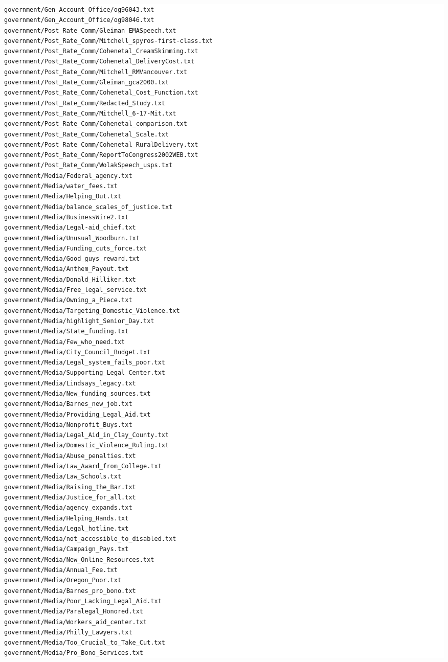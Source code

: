 ```
government/Gen_Account_Office/og96043.txt
government/Gen_Account_Office/og98046.txt
government/Post_Rate_Comm/Gleiman_EMASpeech.txt
government/Post_Rate_Comm/Mitchell_spyros-first-class.txt
government/Post_Rate_Comm/Cohenetal_CreamSkimming.txt
government/Post_Rate_Comm/Cohenetal_DeliveryCost.txt
government/Post_Rate_Comm/Mitchell_RMVancouver.txt
government/Post_Rate_Comm/Gleiman_gca2000.txt
government/Post_Rate_Comm/Cohenetal_Cost_Function.txt
government/Post_Rate_Comm/Redacted_Study.txt
government/Post_Rate_Comm/Mitchell_6-17-Mit.txt
government/Post_Rate_Comm/Cohenetal_comparison.txt
government/Post_Rate_Comm/Cohenetal_Scale.txt
government/Post_Rate_Comm/Cohenetal_RuralDelivery.txt
government/Post_Rate_Comm/ReportToCongress2002WEB.txt
government/Post_Rate_Comm/WolakSpeech_usps.txt
government/Media/Federal_agency.txt
government/Media/water_fees.txt
government/Media/Helping_Out.txt
government/Media/balance_scales_of_justice.txt
government/Media/BusinessWire2.txt
government/Media/Legal-aid_chief.txt
government/Media/Unusual_Woodburn.txt
government/Media/Funding_cuts_force.txt
government/Media/Good_guys_reward.txt
government/Media/Anthem_Payout.txt
government/Media/Donald_Hilliker.txt
government/Media/Free_legal_service.txt
government/Media/Owning_a_Piece.txt
government/Media/Targeting_Domestic_Violence.txt
government/Media/highlight_Senior_Day.txt
government/Media/State_funding.txt
government/Media/Few_who_need.txt
government/Media/City_Council_Budget.txt
government/Media/Legal_system_fails_poor.txt
government/Media/Supporting_Legal_Center.txt
government/Media/Lindsays_legacy.txt
government/Media/New_funding_sources.txt
government/Media/Barnes_new_job.txt
government/Media/Providing_Legal_Aid.txt
government/Media/Nonprofit_Buys.txt
government/Media/Legal_Aid_in_Clay_County.txt
government/Media/Domestic_Violence_Ruling.txt
government/Media/Abuse_penalties.txt
government/Media/Law_Award_from_College.txt
government/Media/Law_Schools.txt
government/Media/Raising_the_Bar.txt
government/Media/Justice_for_all.txt
government/Media/agency_expands.txt
government/Media/Helping_Hands.txt
government/Media/Legal_hotline.txt
government/Media/not_accessible_to_disabled.txt
government/Media/Campaign_Pays.txt
government/Media/New_Online_Resources.txt
government/Media/Annual_Fee.txt
government/Media/Oregon_Poor.txt
government/Media/Barnes_pro_bono.txt
government/Media/Poor_Lacking_Legal_Aid.txt
government/Media/Paralegal_Honored.txt
government/Media/Workers_aid_center.txt
government/Media/Philly_Lawyers.txt
government/Media/Too_Crucial_to_Take_Cut.txt
government/Media/Pro_Bono_Services.txt
```
